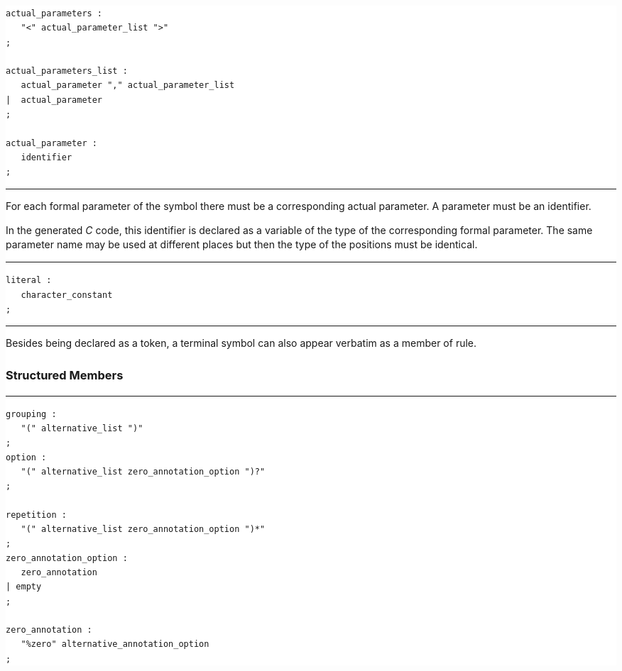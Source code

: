     actual_parameters :
       "<" actual_parameter_list ">"
    ;

    actual_parameters_list :
       actual_parameter "," actual_parameter_list
    |  actual_parameter
    ;

    actual_parameter :
       identifier
    ;

------------------------------------------------------------------------

For each formal parameter of the symbol there must be a corresponding
actual parameter. A parameter must be an identifier.

In the generated *C* code, this identifier is declared as a variable of
the type of the corresponding formal parameter. The same parameter name
may be used at different places but then the type of the positions must
be identical.

------------------------------------------------------------------------

    literal :
       character_constant
    ;

------------------------------------------------------------------------

Besides being declared as a token, a terminal symbol can also appear
verbatim as a member of rule.

### Structured Members

------------------------------------------------------------------------

    grouping :
       "(" alternative_list ")"
    ;
    option :
       "(" alternative_list zero_annotation_option ")?"
    ;

    repetition :
       "(" alternative_list zero_annotation_option ")*"
    ;
    zero_annotation_option :
       zero_annotation
    | empty
    ;

    zero_annotation :
       "%zero" alternative_annotation_option
    ;
